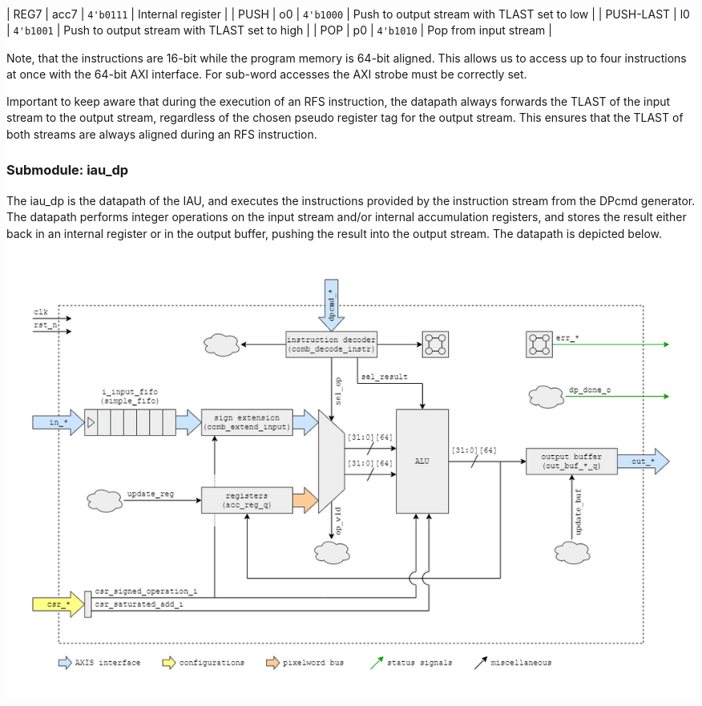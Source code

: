 | REG7      | acc7 | `4'b0111` | Internal register                            |
| PUSH      | o0   | `4'b1000` | Push to output stream with TLAST set to low  |
| PUSH-LAST | l0   | `4'b1001` | Push to output stream with TLAST set to high |
| POP       | p0   | `4'b1010` | Pop from input stream                        |

Note, that the instructions are 16-bit while the program memory is 64-bit aligned.
This allows us to access up to four instructions at once with the 64-bit AXI interface.
For sub-word accesses the AXI strobe must be correctly set.

Important to keep aware that during the execution of an RFS instruction, the datapath always
forwards the TLAST of the input stream to the output stream, regardless
of the chosen pseudo register tag for the output stream. This ensures
that the TLAST of both streams are always aligned during an RFS
instruction.

### Submodule: iau_dp

The iau_dp is the datapath of the IAU, and executes the instructions
provided by the instruction stream from the DPcmd generator.
The datapath performs integer operations on the
input stream and/or internal accumulation registers, and stores the
result either back in an internal register or in the output buffer,
pushing the result into the output stream. The datapath is depicted
below.

![](img/IAU_DP.drawio.png)
